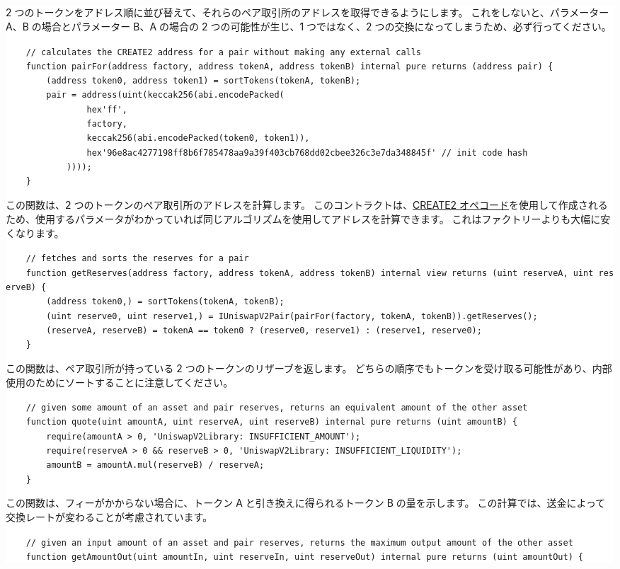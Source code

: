 2 つのトークンをアドレス順に並び替えて、それらのペア取引所のアドレスを取得できるようにします。 これをしないと、パラメーター A、B の場合とパラメーター B、A の場合の 2 つの可能性が生じ、1 つではなく、2 つの交換になってしまうため、必ず行ってください。

```solidity
    // calculates the CREATE2 address for a pair without making any external calls
    function pairFor(address factory, address tokenA, address tokenB) internal pure returns (address pair) {
        (address token0, address token1) = sortTokens(tokenA, tokenB);
        pair = address(uint(keccak256(abi.encodePacked(
                hex'ff',
                factory,
                keccak256(abi.encodePacked(token0, token1)),
                hex'96e8ac4277198ff8b6f785478aa9a39f403cb768dd02cbee326c3e7da348845f' // init code hash
            ))));
    }
```

この関数は、2 つのトークンのペア取引所のアドレスを計算します。 このコントラクトは、[CREATE2 オペコード](https://eips.ethereum.org/EIPS/eip-1014)を使用して作成されるため、使用するパラメータがわかっていれば同じアルゴリズムを使用してアドレスを計算できます。 これはファクトリーよりも大幅に安くなります。

```solidity
    // fetches and sorts the reserves for a pair
    function getReserves(address factory, address tokenA, address tokenB) internal view returns (uint reserveA, uint reserveB) {
        (address token0,) = sortTokens(tokenA, tokenB);
        (uint reserve0, uint reserve1,) = IUniswapV2Pair(pairFor(factory, tokenA, tokenB)).getReserves();
        (reserveA, reserveB) = tokenA == token0 ? (reserve0, reserve1) : (reserve1, reserve0);
    }
```

この関数は、ペア取引所が持っている 2 つのトークンのリザーブを返します。 どちらの順序でもトークンを受け取る可能性があり、内部使用のためにソートすることに注意してください。

```solidity
    // given some amount of an asset and pair reserves, returns an equivalent amount of the other asset
    function quote(uint amountA, uint reserveA, uint reserveB) internal pure returns (uint amountB) {
        require(amountA > 0, 'UniswapV2Library: INSUFFICIENT_AMOUNT');
        require(reserveA > 0 && reserveB > 0, 'UniswapV2Library: INSUFFICIENT_LIQUIDITY');
        amountB = amountA.mul(reserveB) / reserveA;
    }
```

この関数は、フィーがかからない場合に、トークン A と引き換えに得られるトークン B の量を示します。 この計算では、送金によって交換レートが変わることが考慮されています。

```solidity
    // given an input amount of an asset and pair reserves, returns the maximum output amount of the other asset
    function getAmountOut(uint amountIn, uint reserveIn, uint reserveOut) internal pure returns (uint amountOut) {
```

